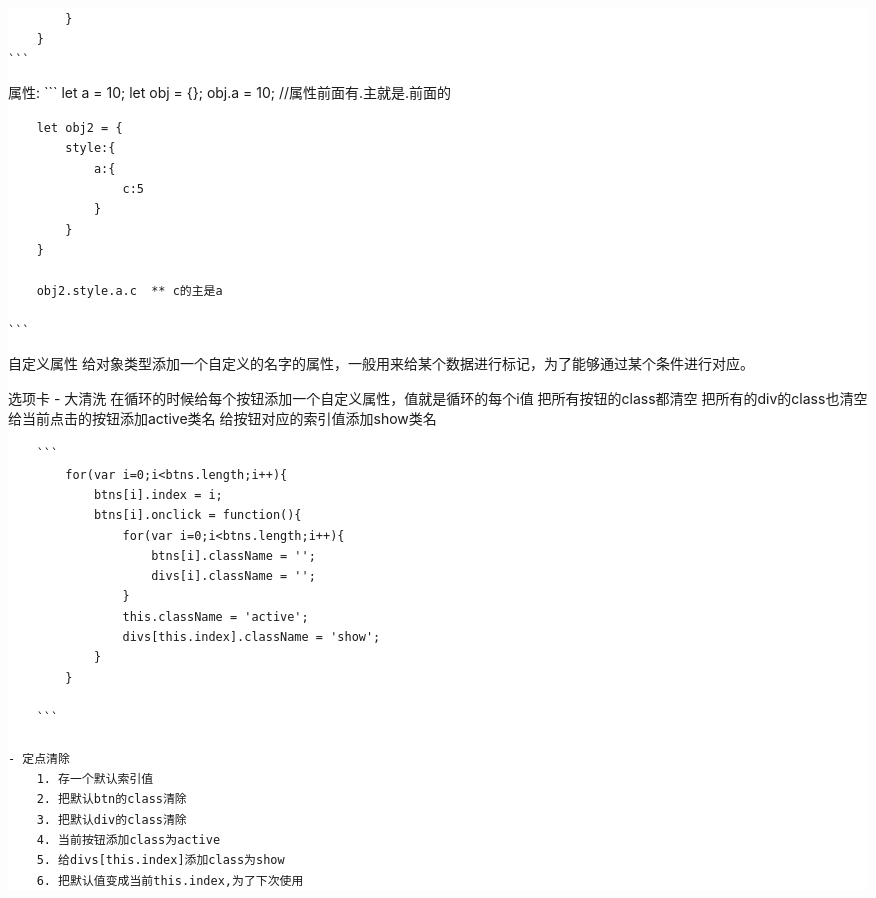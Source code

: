             }
        }
    ```
属性:
    ```
        let a = 10;
        let obj = {};
        obj.a = 10;  //属性前面有.主就是.前面的

        let obj2 = {
            style:{
                a:{
                    c:5
                }
            }
        }

        obj2.style.a.c  ** c的主是a

    ```

自定义属性
    给对象类型添加一个自定义的名字的属性，一般用来给某个数据进行标记，为了能够通过某个条件进行对应。

选项卡
    - 大清洗
        在循环的时候给每个按钮添加一个自定义属性，值就是循环的每个i值
        把所有按钮的class都清空
        把所有的div的class也清空
        给当前点击的按钮添加active类名
        给按钮对应的索引值添加show类名

        ```
            for(var i=0;i<btns.length;i++){
                btns[i].index = i;
                btns[i].onclick = function(){
                    for(var i=0;i<btns.length;i++){
                        btns[i].className = '';
                        divs[i].className = '';
                    }
                    this.className = 'active';
                    divs[this.index].className = 'show';
                }
            }

        ```

    - 定点清除
        1. 存一个默认索引值
        2. 把默认btn的class清除
        3. 把默认div的class清除
        4. 当前按钮添加class为active
        5. 给divs[this.index]添加class为show
        6. 把默认值变成当前this.index,为了下次使用
